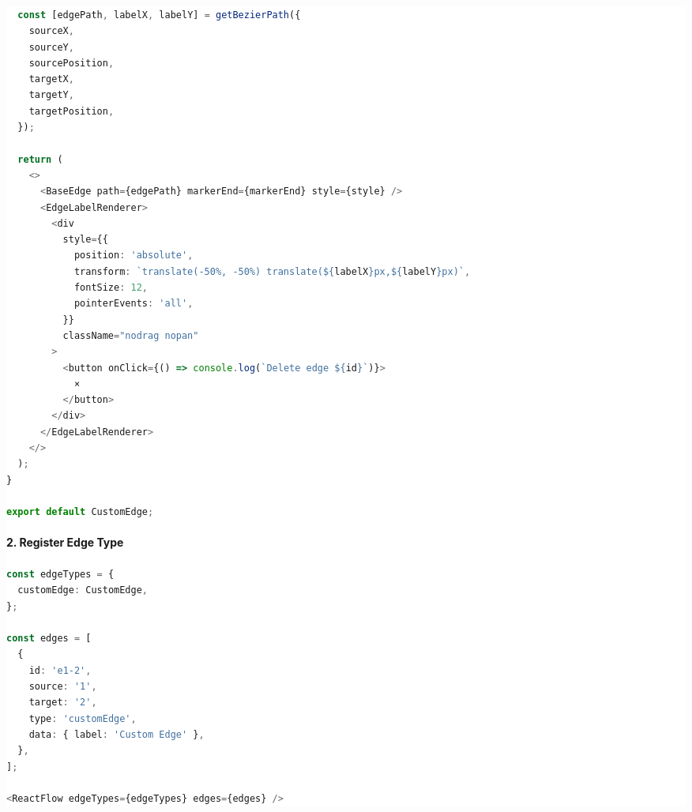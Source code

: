 ```typescript
  const [edgePath, labelX, labelY] = getBezierPath({
    sourceX,
    sourceY,
    sourcePosition,
    targetX,
    targetY,
    targetPosition,
  });

  return (
    <>
      <BaseEdge path={edgePath} markerEnd={markerEnd} style={style} />
      <EdgeLabelRenderer>
        <div
          style={{
            position: 'absolute',
            transform: `translate(-50%, -50%) translate(${labelX}px,${labelY}px)`,
            fontSize: 12,
            pointerEvents: 'all',
          }}
          className="nodrag nopan"
        >
          <button onClick={() => console.log(`Delete edge ${id}`)}>
            ×
          </button>
        </div>
      </EdgeLabelRenderer>
    </>
  );
}

export default CustomEdge;
```

#### 2. Register Edge Type
```typescript
const edgeTypes = {
  customEdge: CustomEdge,
};

const edges = [
  {
    id: 'e1-2',
    source: '1',
    target: '2',
    type: 'customEdge',
    data: { label: 'Custom Edge' },
  },
];

<ReactFlow edgeTypes={edgeTypes} edges={edges} />
```
